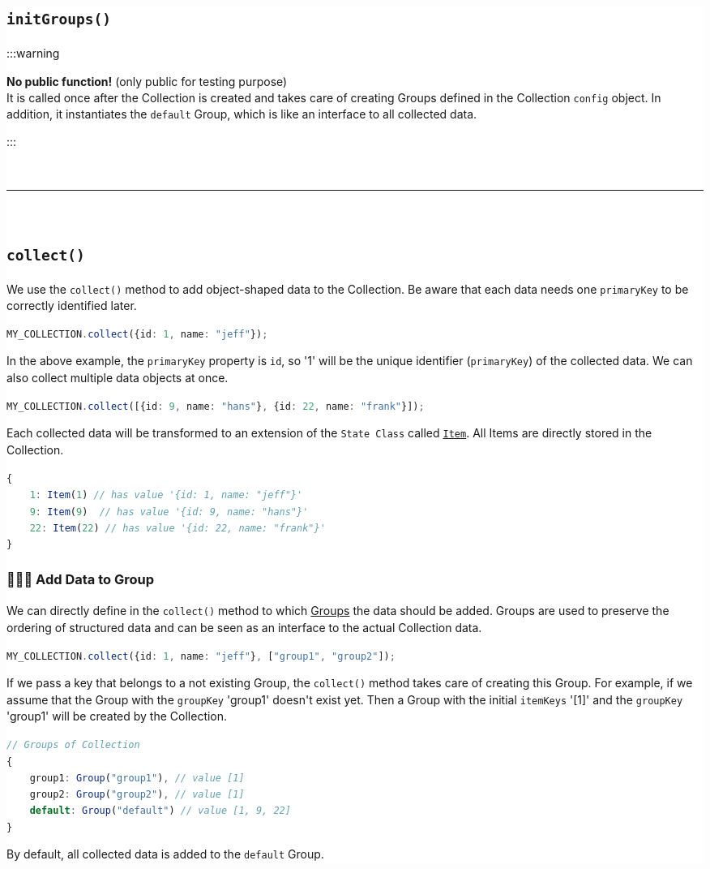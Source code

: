 

## `initGroups()`

:::warning

**No public function!** (only public for testing purpose) <br/>
It is called once after the Collection is created
and takes care of creating Groups defined in the Collection `config` object.
In addition, it instantiates the `default` Group,
which is like an interface to all collected data.

:::



<br />

---

<br />



## `collect()`

We use the `collect()` method to add object-shaped data to the Collection.
Be aware that each data needs one `primaryKey` to be correctly identified later.
```ts
MY_COLLECTION.collect({id: 1, name: "jeff"});
```
In the above example, the `primaryKey` property is `id`,
so '1' will be the unique identifier (`primaryKey`) of the collected data.
We can also collect multiple data objects at once.
```ts
MY_COLLECTION.collect([{id: 9, name: "hans"}, {id: 22, name: "frank"}]);
```
Each collected data will be transformed to an extension of the `State Class` called [`Item`](./Introduction.md/#-Item).
All Items are directly stored in the Collection.
```ts
{
    1: Item(1) // has value '{id: 1, name: "jeff"}'
    9: Item(9)  // has value '{id: 9, name: "hans"}'
    22: Item(22) // has value '{id: 22, name: "frank"}'
}
```

### 👨‍👩‍👧 Add Data to Group
We can directly define in the `collect()` method to which [Groups](./group/Introduction.md)
the data should be added. Groups are used to preserve the ordering of structured data
and can be seen as an interface to the actual Collection data.
```ts
MY_COLLECTION.collect({id: 1, name: "jeff"}, ["group1", "group2"]);
```
If we pass a key that belongs to a not existing Group,
the `collect()` method takes care of creating this Group.
For example, if we assume that the Group with the `groupKey` 'group1' doesn't exist yet.
Then a Group with the initial `itemKeys` '[1]'
and the `groupKey` 'group1' will be created by the Collection.
```ts
// Groups of Collection
{
    group1: Group("group1"), // value [1] 
    group2: Group("group2"), // value [1]
    default: Group("default") // value [1, 9, 22]
}
```
By default, all collected data is added to the `default` Group.